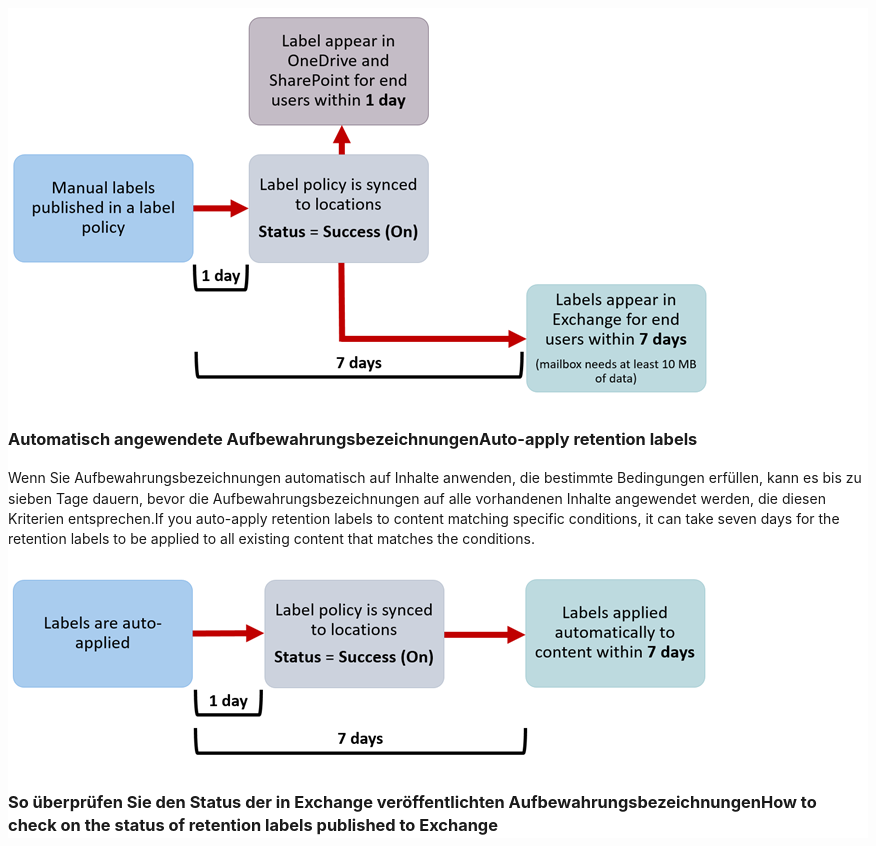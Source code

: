 ![Diagramm, wann manuelle Bezeichnungen wirksam werden](../media/b19f3a10-f625-45bf-9a53-dd14df02ae7c.png)
  
### <a name="auto-apply-retention-labels"></a><span data-ttu-id="2ec5c-160">Automatisch angewendete Aufbewahrungsbezeichnungen</span><span class="sxs-lookup"><span data-stu-id="2ec5c-160">Auto-apply retention labels</span></span>

<span data-ttu-id="2ec5c-161">Wenn Sie Aufbewahrungsbezeichnungen automatisch auf Inhalte anwenden, die bestimmte Bedingungen erfüllen, kann es bis zu sieben Tage dauern, bevor die Aufbewahrungsbezeichnungen auf alle vorhandenen Inhalte angewendet werden, die diesen Kriterien entsprechen.</span><span class="sxs-lookup"><span data-stu-id="2ec5c-161">If you auto-apply retention labels to content matching specific conditions, it can take seven days for the retention labels to be applied to all existing content that matches the conditions.</span></span>
  
![Diagramm, wann automatisch angewendete Bezeichnungen wirksam werden](../media/b8c00657-477a-4ade-b914-e643ef97a10d.png)
  
### <a name="how-to-check-on-the-status-of-retention-labels-published-to-exchange"></a><span data-ttu-id="2ec5c-163">So überprüfen Sie den Status der in Exchange veröffentlichten Aufbewahrungsbezeichnungen</span><span class="sxs-lookup"><span data-stu-id="2ec5c-163">How to check on the status of retention labels published to Exchange</span></span>
